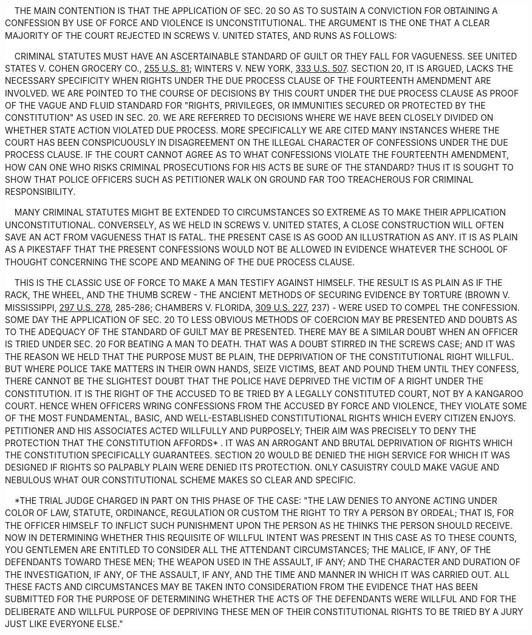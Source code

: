     THE MAIN CONTENTION IS THAT THE APPLICATION OF SEC. 20 SO AS TO SUSTAIN A CONVICTION FOR OBTAINING A CONFESSION BY USE OF FORCE AND VIOLENCE IS UNCONSTITUTIONAL.  THE ARGUMENT IS THE ONE THAT A CLEAR MAJORITY OF THE COURT REJECTED IN SCREWS V. UNITED STATES, AND RUNS AS FOLLOWS:

    CRIMINAL STATUTES MUST HAVE AN ASCERTAINABLE STANDARD OF GUILT OR THEY FALL FOR VAGUENESS.  SEE UNITED STATES V. COHEN GROCERY CO., [255 U.S. 81][/us/courts/scotus/usReporter/255/81]; WINTERS V. NEW YORK, [333 U.S. 507][/us/courts/scotus/usReporter/333/507].  SECTION 20, IT IS ARGUED, LACKS THE NECESSARY SPECIFICITY WHEN RIGHTS UNDER THE DUE PROCESS CLAUSE OF THE FOURTEENTH AMENDMENT ARE INVOLVED.  WE ARE POINTED TO THE COURSE OF DECISIONS BY THIS COURT UNDER THE DUE PROCESS CLAUSE AS PROOF OF THE VAGUE AND FLUID STANDARD FOR "RIGHTS, PRIVILEGES, OR IMMUNITIES SECURED OR PROTECTED BY THE CONSTITUTION" AS USED IN SEC. 20.  WE ARE REFERRED TO DECISIONS WHERE WE HAVE BEEN CLOSELY DIVIDED ON WHETHER STATE ACTION VIOLATED DUE PROCESS.  MORE SPECIFICALLY WE ARE CITED MANY INSTANCES WHERE THE COURT HAS BEEN CONSPICUOUSLY IN DISAGREEMENT ON THE ILLEGAL CHARACTER OF CONFESSIONS UNDER THE DUE PROCESS CLAUSE.  IF THE COURT CANNOT AGREE AS TO WHAT CONFESSIONS VIOLATE THE FOURTEENTH AMENDMENT, HOW CAN ONE WHO RISKS CRIMINAL PROSECUTIONS FOR HIS ACTS BE SURE OF THE STANDARD?  THUS IT IS SOUGHT TO SHOW THAT POLICE OFFICERS SUCH AS PETITIONER WALK ON GROUND FAR TOO TREACHEROUS FOR CRIMINAL RESPONSIBILITY.

    MANY CRIMINAL STATUTES MIGHT BE EXTENDED TO CIRCUMSTANCES SO EXTREME AS TO MAKE THEIR APPLICATION UNCONSTITUTIONAL.  CONVERSELY, AS WE HELD IN SCREWS V. UNITED STATES, A CLOSE CONSTRUCTION WILL OFTEN SAVE AN ACT FROM VAGUENESS THAT IS FATAL.  THE PRESENT CASE IS AS GOOD AN ILLUSTRATION AS ANY.  IT IS AS PLAIN AS A PIKESTAFF THAT THE PRESENT CONFESSIONS WOULD NOT BE ALLOWED IN EVIDENCE WHATEVER THE SCHOOL OF THOUGHT CONCERNING THE SCOPE AND MEANING OF THE DUE PROCESS CLAUSE.

    THIS IS THE CLASSIC USE OF FORCE TO MAKE A MAN TESTIFY AGAINST HIMSELF.  THE RESULT IS AS PLAIN AS IF THE RACK, THE WHEEL, AND THE THUMB SCREW - THE ANCIENT METHODS OF SECURING EVIDENCE BY TORTURE (BROWN V. MISSISSIPPI, [297 U.S. 278][/us/courts/scotus/usReporter/297/278], 285-286; CHAMBERS V. FLORIDA, [309 U.S. 227][/us/courts/scotus/usReporter/309/227], 237) - WERE USED TO COMPEL THE CONFESSION.  SOME DAY THE APPLICATION OF SEC. 20 TO LESS OBVIOUS METHODS OF COERCION MAY BE PRESENTED AND DOUBTS AS TO THE ADEQUACY OF THE STANDARD OF GUILT MAY BE PRESENTED.  THERE MAY BE A SIMILAR DOUBT WHEN AN OFFICER IS TRIED UNDER SEC. 20 FOR BEATING A MAN TO DEATH.  THAT WAS A DOUBT STIRRED IN THE SCREWS CASE; AND IT WAS THE REASON WE HELD THAT THE PURPOSE MUST BE PLAIN, THE DEPRIVATION OF THE CONSTITUTIONAL RIGHT WILLFUL.  BUT WHERE POLICE TAKE MATTERS IN THEIR OWN HANDS, SEIZE VICTIMS, BEAT AND POUND THEM UNTIL THEY CONFESS, THERE CANNOT BE THE SLIGHTEST DOUBT THAT THE POLICE HAVE DEPRIVED THE VICTIM OF A RIGHT UNDER THE CONSTITUTION.  IT IS THE RIGHT OF THE ACCUSED TO BE TRIED BY A LEGALLY CONSTITUTED COURT, NOT BY A KANGAROO COURT.  HENCE WHEN OFFICERS WRING CONFESSIONS FROM THE ACCUSED BY FORCE AND VIOLENCE, THEY VIOLATE SOME OF THE MOST FUNDAMENTAL, BASIC, AND WELL-ESTABLISHED CONSTITUTIONAL RIGHTS WHICH EVERY CITIZEN ENJOYS.  PETITIONER AND HIS ASSOCIATES ACTED WILLFULLY AND PURPOSELY; THEIR AIM WAS PRECISELY TO DENY THE PROTECTION THAT THE CONSTITUTION AFFORDS\* .  IT WAS AN ARROGANT AND BRUTAL DEPRIVATION OF RIGHTS WHICH THE CONSTITUTION SPECIFICALLY GUARANTEES.  SECTION 20 WOULD BE DENIED THE HIGH SERVICE FOR WHICH IT WAS DESIGNED IF RIGHTS SO PALPABLY PLAIN WERE DENIED ITS PROTECTION.  ONLY CASUISTRY COULD MAKE VAGUE AND NEBULOUS WHAT OUR CONSTITUTIONAL SCHEME MAKES SO CLEAR AND SPECIFIC.

    \*THE TRIAL JUDGE CHARGED IN PART ON THIS PHASE OF THE CASE:  "THE LAW DENIES TO ANYONE ACTING UNDER COLOR OF LAW, STATUTE, ORDINANCE, REGULATION OR CUSTOM THE RIGHT TO TRY A PERSON BY ORDEAL; THAT IS, FOR THE OFFICER HIMSELF TO INFLICT SUCH PUNISHMENT UPON THE PERSON AS HE THINKS THE PERSON SHOULD RECEIVE.  NOW IN DETERMINING WHETHER THIS REQUISITE OF WILLFUL INTENT WAS PRESENT IN THIS CASE AS TO THESE COUNTS, YOU GENTLEMEN ARE ENTITLED TO CONSIDER ALL THE ATTENDANT CIRCUMSTANCES; THE MALICE, IF ANY, OF THE DEFENDANTS TOWARD THESE MEN; THE WEAPON USED IN THE ASSAULT, IF ANY; AND THE CHARACTER AND DURATION OF THE INVESTIGATION, IF ANY, OF THE ASSAULT, IF ANY, AND THE TIME AND MANNER IN WHICH IT WAS CARRIED OUT.  ALL THESE FACTS AND CIRCUMSTANCES MAY BE TAKEN INTO CONSIDERATION FROM THE EVIDENCE THAT HAS BEEN SUBMITTED FOR THE PURPOSE OF DETERMINING WHETHER THE ACTS OF THE DEFENDANTS WERE WILLFUL AND FOR THE DELIBERATE AND WILLFUL PURPOSE OF DEPRIVING THESE MEN OF THEIR CONSTITUTIONAL RIGHTS TO BE TRIED BY A JURY JUST LIKE EVERYONE ELSE."


[/us/courts/scotus/usReporter/341/97]: https://publicdocs.github.io/go/links?ns=uslm-x&ref=%2Fus%2Fcourts%2Fscotus%2FusReporter%2F341%2F97
[/us/usc/t18/s242]: https://publicdocs.github.io/go/links?ns=uslm&ref=%2Fus%2Fusc%2Ft18%2Fs242
[/us/usc/t18/s242]: https://publicdocs.github.io/go/links?ns=uslm&ref=%2Fus%2Fusc%2Ft18%2Fs242
[/us/courts/scotus/usReporter/340/850]: https://publicdocs.github.io/go/links?ns=uslm-x&ref=%2Fus%2Fcourts%2Fscotus%2FusReporter%2F340%2F850
[/us/usc/t18/s242]: https://publicdocs.github.io/go/links?ns=uslm&ref=%2Fus%2Fusc%2Ft18%2Fs242
[/us/courts/scotus/usReporter/325/91]: https://publicdocs.github.io/go/links?ns=uslm-x&ref=%2Fus%2Fcourts%2Fscotus%2FusReporter%2F325%2F91
[/us/courts/scotus/usReporter/340/850]: https://publicdocs.github.io/go/links?ns=uslm-x&ref=%2Fus%2Fcourts%2Fscotus%2FusReporter%2F340%2F850
[/us/courts/scotus/usReporter/313/299]: https://publicdocs.github.io/go/links?ns=uslm-x&ref=%2Fus%2Fcourts%2Fscotus%2FusReporter%2F313%2F299
[/us/courts/scotus/usReporter/331/416]: https://publicdocs.github.io/go/links?ns=uslm-x&ref=%2Fus%2Fcourts%2Fscotus%2FusReporter%2F331%2F416
[/us/courts/scotus/usReporter/329/565]: https://publicdocs.github.io/go/links?ns=uslm-x&ref=%2Fus%2Fcourts%2Fscotus%2FusReporter%2F329%2F565
[/us/courts/scotus/usReporter/255/81]: https://publicdocs.github.io/go/links?ns=uslm-x&ref=%2Fus%2Fcourts%2Fscotus%2FusReporter%2F255%2F81
[/us/courts/scotus/usReporter/333/507]: https://publicdocs.github.io/go/links?ns=uslm-x&ref=%2Fus%2Fcourts%2Fscotus%2FusReporter%2F333%2F507
[/us/courts/scotus/usReporter/297/278]: https://publicdocs.github.io/go/links?ns=uslm-x&ref=%2Fus%2Fcourts%2Fscotus%2FusReporter%2F297%2F278
[/us/courts/scotus/usReporter/309/227]: https://publicdocs.github.io/go/links?ns=uslm-x&ref=%2Fus%2Fcourts%2Fscotus%2FusReporter%2F309%2F227
[/us/courts/scotus/usReporter/325/91]: https://publicdocs.github.io/go/links?ns=uslm-x&ref=%2Fus%2Fcourts%2Fscotus%2FusReporter%2F325%2F91